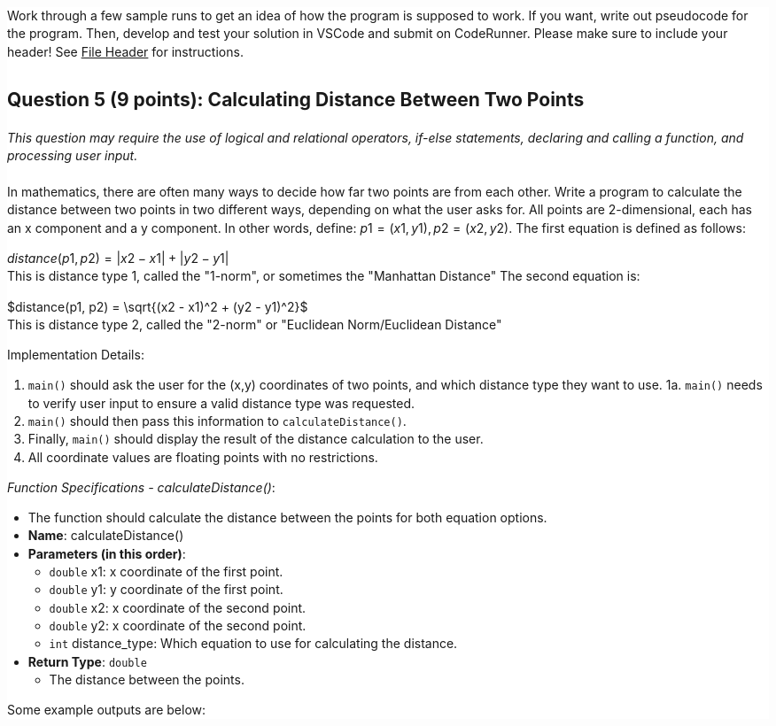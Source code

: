 Work through a few sample runs to get an idea of how the program is supposed to work. If you want, write out pseudocode for the program. Then, develop and test your solution in VSCode and submit on CodeRunner. Please make sure to include your header! See [File Header](#fileheader) for instructions.

## **Question 5 (9 points): Calculating Distance Between Two Points** <a name="question5"></a>
*This question may require the use of logical and relational operators, if-else statements, declaring and calling a function, and processing user input.*
<br>
<br>
In mathematics, there are often many ways to decide how far two points are from each other. Write a program to calculate the distance between two points in two different ways, depending on what the user asks for. All points are 2-dimensional, each has an x component and a y component. In other words, define: $p1 = (x1, y1), p2 = (x2, y2)$. The first equation is defined as follows: <br>

$distance(p1, p2) = |x2 - x1| + |y2 - y1|$ <br>
This is distance type 1, called the "1-norm", or sometimes the "Manhattan Distance"
The second equation is: <br>

$distance(p1, p2) = \sqrt{(x2 - x1)^2 + (y2 - y1)^2}$ <br>
This is distance type 2, called the "2-norm" or "Euclidean Norm/Euclidean Distance"


Implementation Details:
  1. ```main()``` should ask the user for the (x,y) coordinates of two points, and which distance type they want to use.
  1a. ```main()``` needs to verify user input to ensure a valid distance type was requested.
  2. ```main()``` should then pass this information to ```calculateDistance()```.
  3. Finally, ```main()``` should display the result of the distance calculation to the user.
  4. All coordinate values are floating points with no restrictions.

*Function Specifications - calculateDistance()*:
  * The function should calculate the distance between the points for both equation options.
  * **Name**: calculateDistance()
  * **Parameters (in this order)**:
    * ```double``` x1: x coordinate of the first point.
    * ```double``` y1: y coordinate of the first point.
    * ```double``` x2: x coordinate of the second point.
    * ```double``` y2: x coordinate of the second point.
    * ```int``` distance_type: Which equation to use for calculating the distance.
  * **Return Type**: ```double```
    * The distance between the points.

Some example outputs are below: <br>
